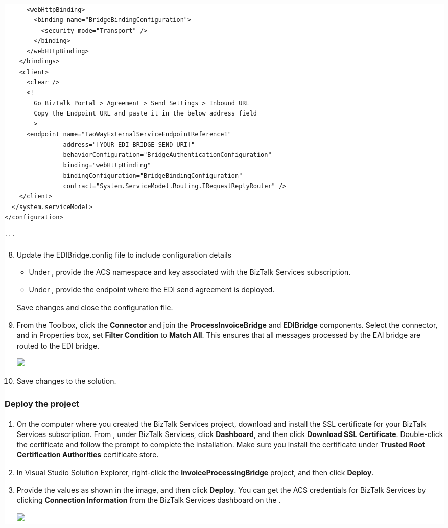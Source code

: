          <webHttpBinding>
            <binding name="BridgeBindingConfiguration">
              <security mode="Transport" />
            </binding>
          </webHttpBinding>
        </bindings>
        <client>
          <clear />
          <!--
            Go BizTalk Portal > Agreement > Send Settings > Inbound URL
            Copy the Endpoint URL and paste it in the below address field
          -->
          <endpoint name="TwoWayExternalServiceEndpointReference1" 
                    address="[YOUR EDI BRIDGE SEND URI]" 
                    behaviorConfiguration="BridgeAuthenticationConfiguration" 
                    binding="webHttpBinding" 
                    bindingConfiguration="BridgeBindingConfiguration" 
                    contract="System.ServiceModel.Routing.IRequestReplyRouter" />
        </client>
      </system.serviceModel>
    </configuration>

    ```
8.  Update the EDIBridge.config file to include configuration details

    *   Under _<behaviors>_, provide the ACS namespace and key associated with the BizTalk Services subscription.

    *   Under _<client>_, provide the endpoint where the EDI send agreement is deployed.

    Save changes and close the configuration file.

9.  From the Toolbox, click the **Connector** and join the **ProcessInvoiceBridge** and **EDIBridge** components. Select the connector, and in Properties box, set **Filter Condition** to **Match All**. This ensures that all messages processed by the EAI bridge are routed to the EDI bridge.

    ![][10]  
10.  Save changes to the solution.  

### Deploy the project

1.  On the computer where you created the BizTalk Services project, download and install the SSL certificate for your BizTalk Services subscription. From , under BizTalk Services, click **Dashboard**, and then click **Download SSL Certificate**. Double-click the certificate and follow the prompt to complete the installation. Make sure you install the certificate under **Trusted Root Certification Authorities** certificate store.

2.  In Visual Studio Solution Explorer, right-click the **InvoiceProcessingBridge** project, and then click **Deploy**.

3.  Provide the values as shown in the image, and then click **Deploy**. You can get the ACS credentials for BizTalk Services by clicking **Connection Information** from the BizTalk Services dashboard on the .

    ![][11]  


[1]: ./media/biztalk-process-edifact-invoice/process-edifact-invoices-with-auzure-bts-1.PNG  
[2]: ./media/biztalk-process-edifact-invoice/process-edifact-invoices-with-auzure-bts-2.PNG  
[3]: ./media/biztalk-process-edifact-invoice/process-edifact-invoices-with-auzure-bts-3.PNG
[4]: ./media/biztalk-process-edifact-invoice/process-edifact-invoices-with-auzure-bts-4.PNG  
[5]: ./media/biztalk-process-edifact-invoice/process-edifact-invoices-with-auzure-bts-5.PNG  
[6]: ./media/biztalk-process-edifact-invoice/process-edifact-invoices-with-auzure-bts-6.PNG  
[7]: ./media/biztalk-process-edifact-invoice/process-edifact-invoices-with-auzure-bts-7.PNG  
[8]: ./media/biztalk-process-edifact-invoice/process-edifact-invoices-with-auzure-bts-8.PNG
[9]: ./media/biztalk-process-edifact-invoice/process-edifact-invoices-with-auzure-bts-9.PNG  
[10]: ./media/biztalk-process-edifact-invoice/process-edifact-invoices-with-auzure-bts-10.PNG  
[11]: ./media/biztalk-process-edifact-invoice/process-edifact-invoices-with-auzure-bts-11.PNG  
[12]: ./media/biztalk-process-edifact-invoice/process-edifact-invoices-with-auzure-bts-12.PNG  
[13]: ./media/biztalk-process-edifact-invoice/process-edifact-invoices-with-auzure-bts-13.PNG
[14]: ./media/biztalk-process-edifact-invoice/process-edifact-invoices-with-auzure-bts-14.PNG  
[15]: ./media/biztalk-process-edifact-invoice/process-edifact-invoices-with-auzure-bts-15.PNG  
[16]: ./media/biztalk-process-edifact-invoice/process-edifact-invoices-with-auzure-bts-16.PNG  
[17]: ./media/biztalk-process-edifact-invoice/process-edifact-invoices-with-auzure-bts-17.PNG  
[18]: ./media/biztalk-process-edifact-invoice/process-edifact-invoices-with-auzure-bts-18.PNG